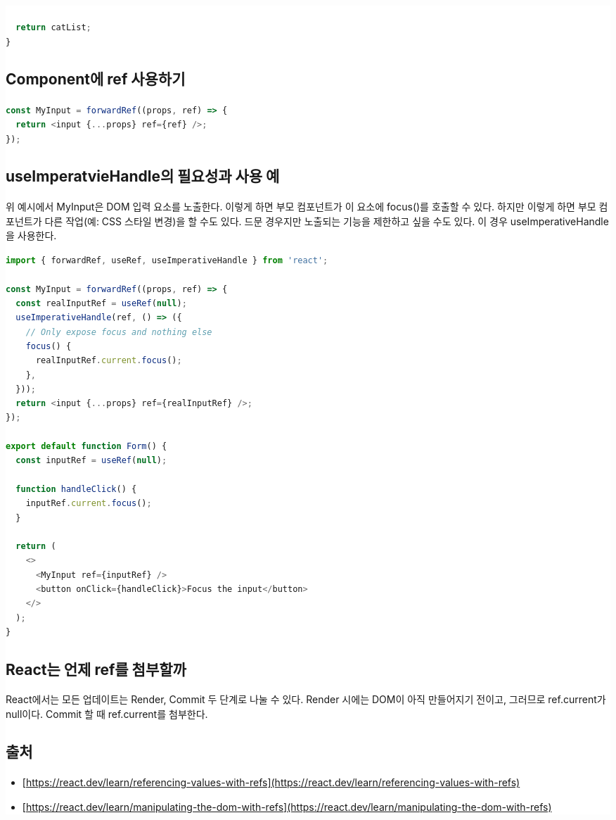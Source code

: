 ```js

  return catList;
}
```

## Component에 ref 사용하기

```js
const MyInput = forwardRef((props, ref) => {
  return <input {...props} ref={ref} />;
});
```

## useImperatvieHandle의 필요성과 사용 예

위 예시에서 MyInput은 DOM 입력 요소를 노출한다. 이렇게 하면 부모 컴포넌트가 이 요소에 focus()를 호출할 수 있다. 하지만 이렇게 하면 부모 컴포넌트가 다른 작업(예: CSS 스타일 변경)을 할 수도 있다. 드문 경우지만 노출되는 기능을 제한하고 싶을 수도 있다. 이 경우 useImperativeHandle을 사용한다.

```js
import { forwardRef, useRef, useImperativeHandle } from 'react';

const MyInput = forwardRef((props, ref) => {
  const realInputRef = useRef(null);
  useImperativeHandle(ref, () => ({
    // Only expose focus and nothing else
    focus() {
      realInputRef.current.focus();
    },
  }));
  return <input {...props} ref={realInputRef} />;
});

export default function Form() {
  const inputRef = useRef(null);

  function handleClick() {
    inputRef.current.focus();
  }

  return (
    <>
      <MyInput ref={inputRef} />
      <button onClick={handleClick}>Focus the input</button>
    </>
  );
}
```

## React는 언제 ref를 첨부할까

React에서는 모든 업데이트는 Render, Commit 두 단계로 나눌 수 있다.
Render 시에는 DOM이 아직 만들어지기 전이고, 그러므로 ref.current가 null이다.
Commit 할 때 ref.current를 첨부한다.

## 출처

- [https://react.dev/learn/referencing-values-with-refs](https://react.dev/learn/referencing-values-with-refs)

- [https://react.dev/learn/manipulating-the-dom-with-refs](https://react.dev/learn/manipulating-the-dom-with-refs)
